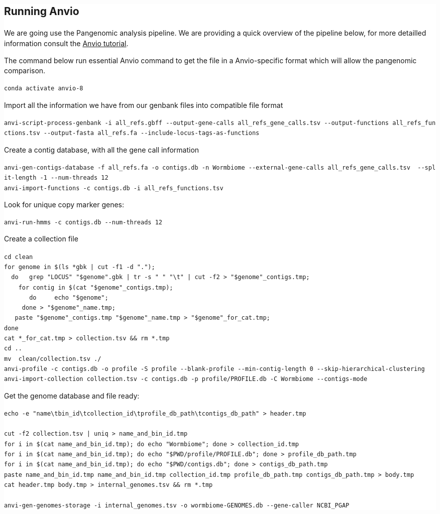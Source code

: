 ## Running Anvio

We are going use the Pangenomic analysis pipeline. We are providing a quick overview of the pipeline below, for more detailled information consult the [Anvio tutorial](https://merenlab.org/2016/11/08/pangenomics-v2/).

The command below run essential Anvio command to get the file in a Anvio-specific format which will allow the pangenomic comparison.

```{shell}
conda activate anvio-8
```
Import all the information we have from our genbank files into compatible file format

```{shell}
anvi-script-process-genbank -i all_refs.gbff --output-gene-calls all_refs_gene_calls.tsv --output-functions all_refs_functions.tsv --output-fasta all_refs.fa --include-locus-tags-as-functions
```
Create a contig database, with all the gene call information
```{shell}
anvi-gen-contigs-database -f all_refs.fa -o contigs.db -n Wormbiome --external-gene-calls all_refs_gene_calls.tsv  --split-length -1 --num-threads 12
anvi-import-functions -c contigs.db -i all_refs_functions.tsv
```
Look for unique copy marker genes:
```
anvi-run-hmms -c contigs.db --num-threads 12
```

Create a collection file
```{bash}
cd clean
for genome in $(ls *gbk | cut -f1 -d ".");
  do   grep "LOCUS" "$genome".gbk | tr -s " " "\t" | cut -f2 > "$genome"_contigs.tmp;
    for contig in $(cat "$genome"_contigs.tmp);
       do     echo "$genome";
     done > "$genome"_name.tmp;
   paste "$genome"_contigs.tmp "$genome"_name.tmp > "$genome"_for_cat.tmp;
done
cat *_for_cat.tmp > collection.tsv && rm *.tmp
cd ..
mv  clean/collection.tsv ./
anvi-profile -c contigs.db -o profile -S profile --blank-profile --min-contig-length 0 --skip-hierarchical-clustering
anvi-import-collection collection.tsv -c contigs.db -p profile/PROFILE.db -C Wormbiome --contigs-mode
```
Get the genome database and file ready:
```{bash}
echo -e "name\tbin_id\tcollection_id\tprofile_db_path\tcontigs_db_path" > header.tmp

cut -f2 collection.tsv | uniq > name_and_bin_id.tmp
for i in $(cat name_and_bin_id.tmp); do echo "Wormbiome"; done > collection_id.tmp
for i in $(cat name_and_bin_id.tmp); do echo "$PWD/profile/PROFILE.db"; done > profile_db_path.tmp
for i in $(cat name_and_bin_id.tmp); do echo "$PWD/contigs.db"; done > contigs_db_path.tmp
paste name_and_bin_id.tmp name_and_bin_id.tmp collection_id.tmp profile_db_path.tmp contigs_db_path.tmp > body.tmp
cat header.tmp body.tmp > internal_genomes.tsv && rm *.tmp

anvi-gen-genomes-storage -i internal_genomes.tsv -o wormbiome-GENOMES.db --gene-caller NCBI_PGAP

```
